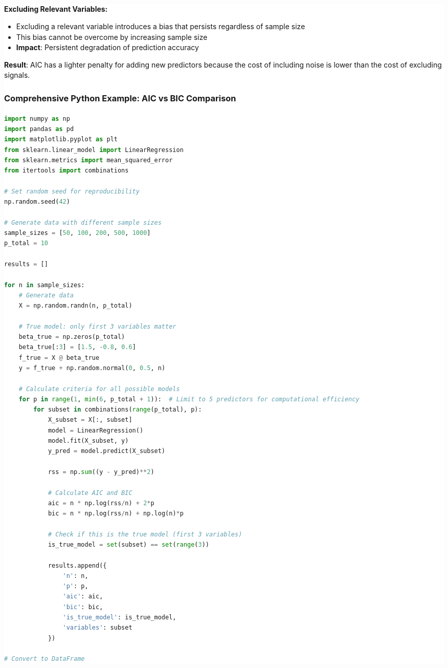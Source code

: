 **Excluding Relevant Variables:**
- Excluding a relevant variable introduces a bias that persists regardless of sample size
- This bias cannot be overcome by increasing sample size
- **Impact**: Persistent degradation of prediction accuracy

**Result**: AIC has a lighter penalty for adding new predictors because the cost of including noise is lower than the cost of excluding signals.

### Comprehensive Python Example: AIC vs BIC Comparison

```python
import numpy as np
import pandas as pd
import matplotlib.pyplot as plt
from sklearn.linear_model import LinearRegression
from sklearn.metrics import mean_squared_error
from itertools import combinations

# Set random seed for reproducibility
np.random.seed(42)

# Generate data with different sample sizes
sample_sizes = [50, 100, 200, 500, 1000]
p_total = 10

results = []

for n in sample_sizes:
    # Generate data
    X = np.random.randn(n, p_total)
    
    # True model: only first 3 variables matter
    beta_true = np.zeros(p_total)
    beta_true[:3] = [1.5, -0.8, 0.6]
    f_true = X @ beta_true
    y = f_true + np.random.normal(0, 0.5, n)
    
    # Calculate criteria for all possible models
    for p in range(1, min(6, p_total + 1)):  # Limit to 5 predictors for computational efficiency
        for subset in combinations(range(p_total), p):
            X_subset = X[:, subset]
            model = LinearRegression()
            model.fit(X_subset, y)
            y_pred = model.predict(X_subset)
            
            rss = np.sum((y - y_pred)**2)
            
            # Calculate AIC and BIC
            aic = n * np.log(rss/n) + 2*p
            bic = n * np.log(rss/n) + np.log(n)*p
            
            # Check if this is the true model (first 3 variables)
            is_true_model = set(subset) == set(range(3))
            
            results.append({
                'n': n,
                'p': p,
                'aic': aic,
                'bic': bic,
                'is_true_model': is_true_model,
                'variables': subset
            })

# Convert to DataFrame
```